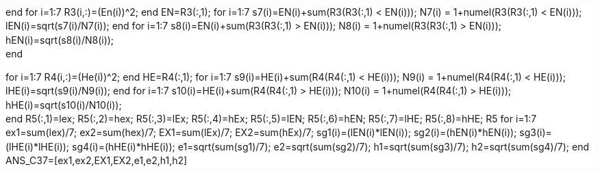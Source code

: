 end
for i=1:7
R3(i,:)=(En(i))^2;
end
EN=R3(:,1);
for i=1:7
        s7(i)=EN(i)+sum(R3(R3(:,1) < EN(i)));
        N7(i) = 1+numel(R3(R3(:,1) < EN(i)));
        lEN(i)=sqrt(s7(i)/N7(i));
end
for i=1:7
        s8(i)=EN(i)+sum(R3(R3(:,1) > EN(i)));
        N8(i) = 1+numel(R3(R3(:,1) > EN(i)));
        hEN(i)=sqrt(s8(i)/N8(i));       
end
 
for i=1:7
R4(i,:)=(He(i))^2;
end
HE=R4(:,1);
for i=1:7
        s9(i)=HE(i)+sum(R4(R4(:,1) < HE(i)));
        N9(i) = 1+numel(R4(R4(:,1) < HE(i)));
        lHE(i)=sqrt(s9(i)/N9(i));
end
for i=1:7
        s10(i)=HE(i)+sum(R4(R4(:,1) > HE(i)));
        N10(i) = 1+numel(R4(R4(:,1) > HE(i)));
        hHE(i)=sqrt(s10(i)/N10(i));      
end
R5(:,1)=lex;
R5(:,2)=hex;
R5(:,3)=lEx;
R5(:,4)=hEx;
R5(:,5)=lEN;
R5(:,6)=hEN;
R5(:,7)=lHE;
R5(:,8)=hHE;
R5
for i=1:7
    ex1=sum(lex)/7;
    ex2=sum(hex)/7;
    EX1=sum(lEx)/7;
    EX2=sum(hEx)/7;
    sg1(i)=(lEN(i)*lEN(i));
sg2(i)=(hEN(i)*hEN(i));
sg3(i)=(lHE(i)*lHE(i));
sg4(i)=(hHE(i)*hHE(i));
e1=sqrt(sum(sg1)/7);
e2=sqrt(sum(sg2)/7);
h1=sqrt(sum(sg3)/7);
h2=sqrt(sum(sg4)/7);
end
ANS_C37=[ex1,ex2,EX1,EX2,e1,e2,h1,h2]
 
